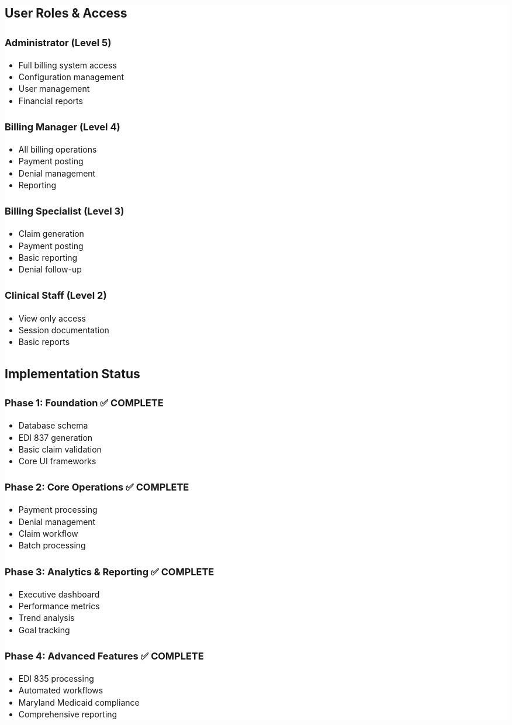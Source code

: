 ## User Roles & Access

### Administrator (Level 5)
- Full billing system access
- Configuration management
- User management
- Financial reports

### Billing Manager (Level 4)
- All billing operations
- Payment posting
- Denial management
- Reporting

### Billing Specialist (Level 3)
- Claim generation
- Payment posting
- Basic reporting
- Denial follow-up

### Clinical Staff (Level 2)
- View only access
- Session documentation
- Basic reports

## Implementation Status

### Phase 1: Foundation ✅ COMPLETE
- Database schema
- EDI 837 generation
- Basic claim validation
- Core UI frameworks

### Phase 2: Core Operations ✅ COMPLETE
- Payment processing
- Denial management
- Claim workflow
- Batch processing

### Phase 3: Analytics & Reporting ✅ COMPLETE
- Executive dashboard
- Performance metrics
- Trend analysis
- Goal tracking

### Phase 4: Advanced Features ✅ COMPLETE
- EDI 835 processing
- Automated workflows
- Maryland Medicaid compliance
- Comprehensive reporting

